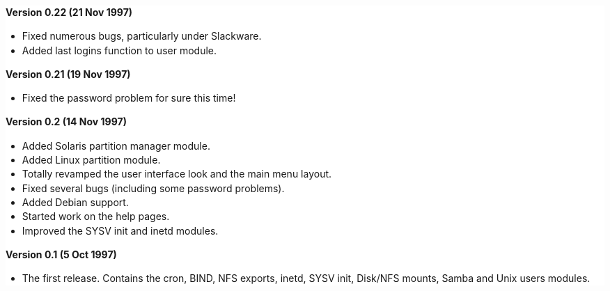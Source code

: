**Version 0.22 (21 Nov 1997)**

* Fixed numerous bugs, particularly under Slackware.<br />
* Added last logins function to user module.<br />

**Version 0.21 (19 Nov 1997)**

* Fixed the password problem for sure this time!<br />

**Version 0.2 (14 Nov 1997)**

* Added Solaris partition manager module.<br />
* Added Linux partition module.<br />
* Totally revamped the user interface look and the main menu layout.<br />
* Fixed several bugs (including some password problems).<br />
* Added Debian support.<br />
* Started work on the help pages.<br />
* Improved the SYSV init and inetd modules.<br />

**Version 0.1 (5 Oct 1997)**

* The first release. Contains the cron, BIND, NFS exports, inetd, SYSV init, Disk/NFS mounts, Samba and Unix users modules.<br />

  [1]: security.html
  [2]: security.html
  [3]: security.html
  [4]: http://doxfer.webmin.com/Webmin/EnhancedAuthentication
  [5]: https://github.com/webmin/webmin/commits/master
  [6]: https://github.com/webmin/webmin/commits/master
  [7]: changes-1.560.html
  [8]: changes-1.540.html
  [9]: changes-1.530.html
  [10]: changes-1.520.html
  [11]: changes-1.510.html
  [12]: changes-1.500.html
  [13]: changes-1.490.html
  [14]: changes-1.480.html
  [15]: changes-1.460.html
  [16]: changes-1.450.html
  [17]: changes-1.440.html
  [18]: changes-1.430.html
  [19]: changes-1.420.html
  [20]: changes-1.410.html
  [21]: changes-1.400.html
  [22]: changes-1.390.html
  [23]: changes-1.380.html
  [24]: changes-1.370.html
  [25]: changes-1.360.html
  [26]: changes-1.350.html
  [27]: changes-1.340.html
  [28]: changes-1.330.html
  [29]: changes-1.320.html
  [30]: changes-1.310.html
  [31]: changes-1.300.html
  [32]: changes-1.290.html
  [33]: changes-1.280.html
  [34]: changes-1.270.html
  [35]: changes-1.260.html
  [36]: changes-1.250.html
  [37]: changes-1.240.html
  [38]: changes-1.230.html
  [39]: changes-1.220.html
  [40]: changes-1.210.html
  [41]: changes-1.200.html
  [42]: changes-1.190.html
  [43]: changes-1.180.html
  [44]: changes-1.170.html
  [45]: changes-1.160.html
  [46]: changes-1.150.html
  [47]: changes-1.140.html
  [48]: http://www.sb-brixen.it/
  [49]: http://www.as-bressanone.it/
  [50]: download.html
  [51]: acl.html
  [52]: modules.html
  [53]: modules.html
  [54]: modules.html
